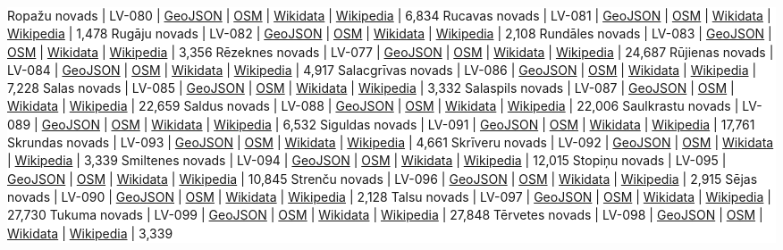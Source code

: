 Ropažu novads | LV-080 | [GeoJSON](../../export/geojson/q8/iso2/LV/LV-080.geojson) | [OSM](https://www.openstreetmap.org/relation/1781276) | [Wikidata](https://www.wikidata.org/wiki/Q11068461) | [Wikipedia](http://en.wikipedia.org/wiki/lv%3ARopa%C5%BEu%20novads) | 6,834
Rucavas novads | LV-081 | [GeoJSON](../../export/geojson/q8/iso2/LV/LV-081.geojson) | [OSM](https://www.openstreetmap.org/relation/1781260) | [Wikidata](https://www.wikidata.org/wiki/Q2124995) | [Wikipedia](http://en.wikipedia.org/wiki/lv%3ARucavas%20novads) | 1,478
Rugāju novads | LV-082 | [GeoJSON](../../export/geojson/q8/iso2/LV/LV-082.geojson) | [OSM](https://www.openstreetmap.org/relation/1797389) | [Wikidata](https://www.wikidata.org/wiki/Q1837354) | [Wikipedia](http://en.wikipedia.org/wiki/lv%3ARug%C4%81ju%20novads) | 2,108
Rundāles novads | LV-083 | [GeoJSON](../../export/geojson/q8/iso2/LV/LV-083.geojson) | [OSM](https://www.openstreetmap.org/relation/1781261) | [Wikidata](https://www.wikidata.org/wiki/Q2122124) | [Wikipedia](http://en.wikipedia.org/wiki/lv%3ARund%C4%81les%20novads) | 3,356
Rēzeknes novads | LV-077 | [GeoJSON](../../export/geojson/q8/iso2/LV/LV-077.geojson) | [OSM](https://www.openstreetmap.org/relation/1806949) | [Wikidata](https://www.wikidata.org/wiki/Q1518841) | [Wikipedia](http://en.wikipedia.org/wiki/lv%3AR%C4%93zeknes%20novads) | 24,687
Rūjienas novads | LV-084 | [GeoJSON](../../export/geojson/q8/iso2/LV/LV-084.geojson) | [OSM](https://www.openstreetmap.org/relation/1797390) | [Wikidata](https://www.wikidata.org/wiki/Q2299415) | [Wikipedia](http://en.wikipedia.org/wiki/lv%3AR%C5%ABjienas%20novads) | 4,917
Salacgrīvas novads | LV-086 | [GeoJSON](../../export/geojson/q8/iso2/LV/LV-086.geojson) | [OSM](https://www.openstreetmap.org/relation/1797321) | [Wikidata](https://www.wikidata.org/wiki/Q2251931) | [Wikipedia](http://en.wikipedia.org/wiki/lv%3ASalacgr%C4%ABvas%20novads) | 7,228
Salas novads | LV-085 | [GeoJSON](../../export/geojson/q8/iso2/LV/LV-085.geojson) | [OSM](https://www.openstreetmap.org/relation/1811632) | [Wikidata](https://www.wikidata.org/wiki/Q2375848) | [Wikipedia](http://en.wikipedia.org/wiki/lv%3ASalas%20novads) | 3,332
Salaspils novads | LV-087 | [GeoJSON](../../export/geojson/q8/iso2/LV/LV-087.geojson) | [OSM](https://www.openstreetmap.org/relation/1811633) | [Wikidata](https://www.wikidata.org/wiki/Q2140753) | [Wikipedia](http://en.wikipedia.org/wiki/lv%3ASalaspils%20novads) | 22,659
Saldus novads | LV-088 | [GeoJSON](../../export/geojson/q8/iso2/LV/LV-088.geojson) | [OSM](https://www.openstreetmap.org/relation/1764649) | [Wikidata](https://www.wikidata.org/wiki/Q2299261) | [Wikipedia](http://en.wikipedia.org/wiki/lv%3ASaldus%20novads) | 22,006
Saulkrastu novads | LV-089 | [GeoJSON](../../export/geojson/q8/iso2/LV/LV-089.geojson) | [OSM](https://www.openstreetmap.org/relation/1781270) | [Wikidata](https://www.wikidata.org/wiki/Q371429) | [Wikipedia](http://en.wikipedia.org/wiki/lv%3ASaulkrastu%20novads) | 6,532
Siguldas novads | LV-091 | [GeoJSON](../../export/geojson/q8/iso2/LV/LV-091.geojson) | [OSM](https://www.openstreetmap.org/relation/1781274) | [Wikidata](https://www.wikidata.org/wiki/Q2299251) | [Wikipedia](http://en.wikipedia.org/wiki/lv%3ASiguldas%20novads) | 17,761
Skrundas novads | LV-093 | [GeoJSON](../../export/geojson/q8/iso2/LV/LV-093.geojson) | [OSM](https://www.openstreetmap.org/relation/1781262) | [Wikidata](https://www.wikidata.org/wiki/Q2299239) | [Wikipedia](http://en.wikipedia.org/wiki/lv%3ASkrundas%20novads) | 4,661
Skrīveru novads | LV-092 | [GeoJSON](../../export/geojson/q8/iso2/LV/LV-092.geojson) | [OSM](https://www.openstreetmap.org/relation/1811634) | [Wikidata](https://www.wikidata.org/wiki/Q2286864) | [Wikipedia](http://en.wikipedia.org/wiki/lv%3ASkr%C4%ABveru%20novads) | 3,339
Smiltenes novads | LV-094 | [GeoJSON](../../export/geojson/q8/iso2/LV/LV-094.geojson) | [OSM](https://www.openstreetmap.org/relation/1806957) | [Wikidata](https://www.wikidata.org/wiki/Q1959984) | [Wikipedia](http://en.wikipedia.org/wiki/lv%3ASmiltenes%20novads) | 12,015
Stopiņu novads | LV-095 | [GeoJSON](../../export/geojson/q8/iso2/LV/LV-095.geojson) | [OSM](https://www.openstreetmap.org/relation/1764603) | [Wikidata](https://www.wikidata.org/wiki/Q2299214) | [Wikipedia](http://en.wikipedia.org/wiki/lv%3AStopi%C5%86u%20novads) | 10,845
Strenču novads | LV-096 | [GeoJSON](../../export/geojson/q8/iso2/LV/LV-096.geojson) | [OSM](https://www.openstreetmap.org/relation/1797391) | [Wikidata](https://www.wikidata.org/wiki/Q2299223) | [Wikipedia](http://en.wikipedia.org/wiki/lv%3AStren%C4%8Du%20novads) | 2,915
Sējas novads | LV-090 | [GeoJSON](../../export/geojson/q8/iso2/LV/LV-090.geojson) | [OSM](https://www.openstreetmap.org/relation/1781271) | [Wikidata](https://www.wikidata.org/wiki/Q2299447) | [Wikipedia](http://en.wikipedia.org/wiki/lv%3AS%C4%93jas%20novads) | 2,128
Talsu novads | LV-097 | [GeoJSON](../../export/geojson/q8/iso2/LV/LV-097.geojson) | [OSM](https://www.openstreetmap.org/relation/1781263) | [Wikidata](https://www.wikidata.org/wiki/Q2302964) | [Wikipedia](http://en.wikipedia.org/wiki/lv%3ATalsu%20novads) | 27,730
Tukuma novads | LV-099 | [GeoJSON](../../export/geojson/q8/iso2/LV/LV-099.geojson) | [OSM](https://www.openstreetmap.org/relation/1781264) | [Wikidata](https://www.wikidata.org/wiki/Q369007) | [Wikipedia](http://en.wikipedia.org/wiki/lv%3ATukuma%20novads) | 27,848
Tērvetes novads | LV-098 | [GeoJSON](../../export/geojson/q8/iso2/LV/LV-098.geojson) | [OSM](https://www.openstreetmap.org/relation/1764656) | [Wikidata](https://www.wikidata.org/wiki/Q2269685) | [Wikipedia](http://en.wikipedia.org/wiki/lv%3AT%C4%93rvetes%20novads) | 3,339